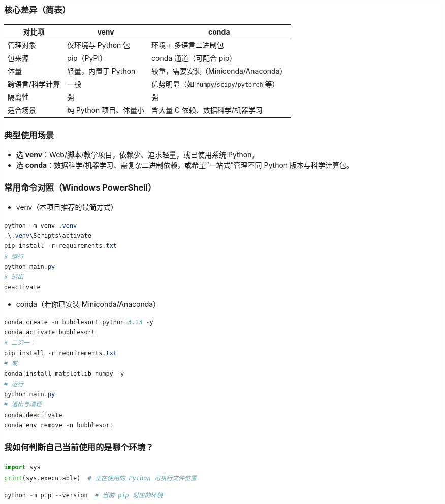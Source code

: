 ### 核心差异（简表）
| 对比项 | venv | conda |
|---|---|---|
| 管理对象 | 仅环境与 Python 包 | 环境 + 多语言二进制包 |
| 包来源 | pip（PyPI） | conda 通道（可配合 pip） |
| 体量 | 轻量，内置于 Python | 较重，需要安装（Miniconda/Anaconda） |
| 跨语言/科学计算 | 一般 | 优势明显（如 `numpy`/`scipy`/`pytorch` 等） |
| 隔离性 | 强 | 强 |
| 适合场景 | 纯 Python 项目、体量小 | 含大量 C 依赖、数据科学/机器学习 |

### 典型使用场景
- 选 **venv**：Web/脚本/教学项目，依赖少、追求轻量，或已使用系统 Python。
- 选 **conda**：数据科学/机器学习、需复杂二进制依赖，或希望“一站式”管理不同 Python 版本与科学计算包。

### 常用命令对照（Windows PowerShell）
- venv（本项目推荐的最简方式）
```powershell
python -m venv .venv
.\.venv\Scripts\activate
pip install -r requirements.txt
# 运行
python main.py
# 退出
deactivate
```

- conda（若你已安装 Miniconda/Anaconda）
```powershell
conda create -n bubblesort python=3.13 -y
conda activate bubblesort
# 二选一：
pip install -r requirements.txt
# 或
conda install matplotlib numpy -y
# 运行
python main.py
# 退出与清理
conda deactivate
conda env remove -n bubblesort
```

### 我如何判断自己当前使用的是哪个环境？
```python
import sys
print(sys.executable)  # 正在使用的 Python 可执行文件位置
```
```powershell
python -m pip --version  # 当前 pip 对应的环境
```
